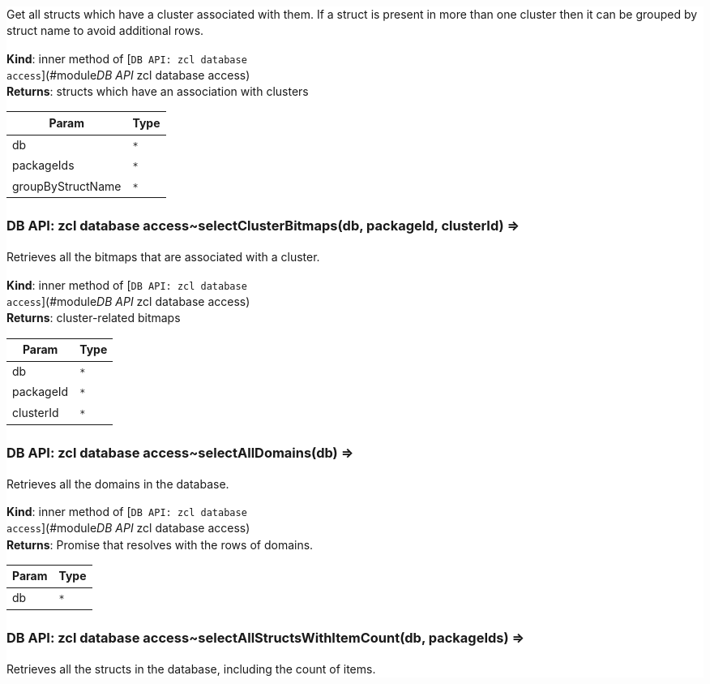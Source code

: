 Get all structs which have a cluster associated with them. If a struct is
present in more than one cluster then it can be grouped by struct name to
avoid additional rows.

**Kind**: inner method of [<code>DB API: zcl database access</code>](#module*DB API* zcl database access)  
**Returns**: structs which have an association with clusters

| Param             | Type            |
| ----------------- | --------------- |
| db                | <code>\*</code> |
| packageIds        | <code>\*</code> |
| groupByStructName | <code>\*</code> |

<a name="module_DB API_ zcl database access..selectClusterBitmaps"></a>

### DB API: zcl database access~selectClusterBitmaps(db, packageId, clusterId) ⇒

Retrieves all the bitmaps that are associated with a cluster.

**Kind**: inner method of [<code>DB API: zcl database access</code>](#module*DB API* zcl database access)  
**Returns**: cluster-related bitmaps

| Param     | Type            |
| --------- | --------------- |
| db        | <code>\*</code> |
| packageId | <code>\*</code> |
| clusterId | <code>\*</code> |

<a name="module_DB API_ zcl database access..selectAllDomains"></a>

### DB API: zcl database access~selectAllDomains(db) ⇒

Retrieves all the domains in the database.

**Kind**: inner method of [<code>DB API: zcl database access</code>](#module*DB API* zcl database access)  
**Returns**: Promise that resolves with the rows of domains.

| Param | Type            |
| ----- | --------------- |
| db    | <code>\*</code> |

<a name="module_DB API_ zcl database access..selectAllStructsWithItemCount"></a>

### DB API: zcl database access~selectAllStructsWithItemCount(db, packageIds) ⇒

Retrieves all the structs in the database, including the count
of items.
